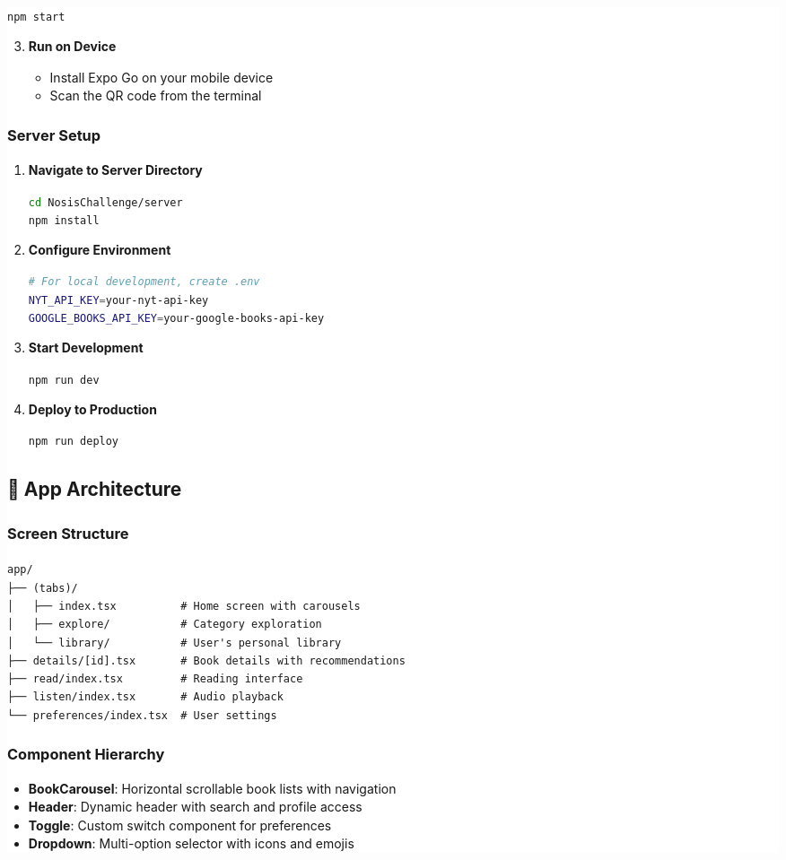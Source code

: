    ```bash
   npm start
   ```

3. **Run on Device**

   - Install Expo Go on your mobile device
   - Scan the QR code from the terminal

### Server Setup

1. **Navigate to Server Directory**

   ```bash
   cd NosisChallenge/server
   npm install
   ```

2. **Configure Environment**

   ```bash
   # For local development, create .env
   NYT_API_KEY=your-nyt-api-key
   GOOGLE_BOOKS_API_KEY=your-google-books-api-key
   ```

3. **Start Development**

   ```bash
   npm run dev
   ```

4. **Deploy to Production**

   ```bash
   npm run deploy
   ```

## 📱 App Architecture

### Screen Structure

```text
app/
├── (tabs)/
│   ├── index.tsx          # Home screen with carousels
│   ├── explore/           # Category exploration
│   └── library/           # User's personal library
├── details/[id].tsx       # Book details with recommendations
├── read/index.tsx         # Reading interface
├── listen/index.tsx       # Audio playback
└── preferences/index.tsx  # User settings
```

### Component Hierarchy

- **BookCarousel**: Horizontal scrollable book lists with navigation
- **Header**: Dynamic header with search and profile access
- **Toggle**: Custom switch component for preferences
- **Dropdown**: Multi-option selector with icons and emojis
